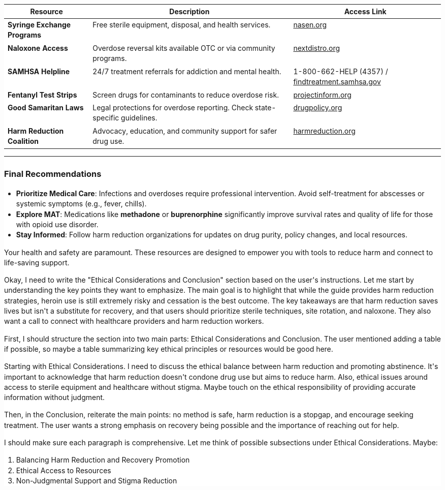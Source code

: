 | **Resource**               | **Description**                                                                 | **Access Link**                                                                 |
|----------------------------|---------------------------------------------------------------------------------|---------------------------------------------------------------------------------|
| **Syringe Exchange Programs** | Free sterile equipment, disposal, and health services.                          | [nasen.org](http://nasen.org)                                                   |
| **Naloxone Access**         | Overdose reversal kits available OTC or via community programs.                  | [nextdistro.org](https://nextdistro.org)                                        |
| **SAMHSA Helpline**         | 24/7 treatment referrals for addiction and mental health.                       | 1-800-662-HELP (4357) / [findtreatment.samhsa.gov](https://findtreatment.samhsa.gov) |
| **Fentanyl Test Strips**    | Screen drugs for contaminants to reduce overdose risk.                          | [projectinform.org](https://www.projectinform.org)                             |
| **Good Samaritan Laws**     | Legal protections for overdose reporting. Check state-specific guidelines.      | [drugpolicy.org](https://www.drugpolicy.org/issues/good-samaritan-laws)         |
| **Harm Reduction Coalition** | Advocacy, education, and community support for safer drug use.                  | [harmreduction.org](https://www.harmreduction.org)                             |

---

### Final Recommendations  
- **Prioritize Medical Care**: Infections and overdoses require professional intervention. Avoid self-treatment for abscesses or systemic symptoms (e.g., fever, chills).  
- **Explore MAT**: Medications like **methadone** or **buprenorphine** significantly improve survival rates and quality of life for those with opioid use disorder.  
- **Stay Informed**: Follow harm reduction organizations for updates on drug purity, policy changes, and local resources.  

Your health and safety are paramount. These resources are designed to empower you with tools to reduce harm and connect to life-saving support.


Okay, I need to write the "Ethical Considerations and Conclusion" section based on the user's instructions. Let me start by understanding the key points they want to emphasize. The main goal is to highlight that while the guide provides harm reduction strategies, heroin use is still extremely risky and cessation is the best outcome. The key takeaways are that harm reduction saves lives but isn't a substitute for recovery, and that users should prioritize sterile techniques, site rotation, and naloxone. They also want a call to connect with healthcare providers and harm reduction workers.

First, I should structure the section into two main parts: Ethical Considerations and Conclusion. The user mentioned adding a table if possible, so maybe a table summarizing key ethical principles or resources would be good here.

Starting with Ethical Considerations. I need to discuss the ethical balance between harm reduction and promoting abstinence. It's important to acknowledge that harm reduction doesn't condone drug use but aims to reduce harm. Also, ethical issues around access to sterile equipment and healthcare without stigma. Maybe touch on the ethical responsibility of providing accurate information without judgment.

Then, in the Conclusion, reiterate the main points: no method is safe, harm reduction is a stopgap, and encourage seeking treatment. The user wants a strong emphasis on recovery being possible and the importance of reaching out for help.

I should make sure each paragraph is comprehensive. Let me think of possible subsections under Ethical Considerations. Maybe:

1. Balancing Harm Reduction and Recovery Promotion
2. Ethical Access to Resources
3. Non-Judgmental Support and Stigma Reduction

